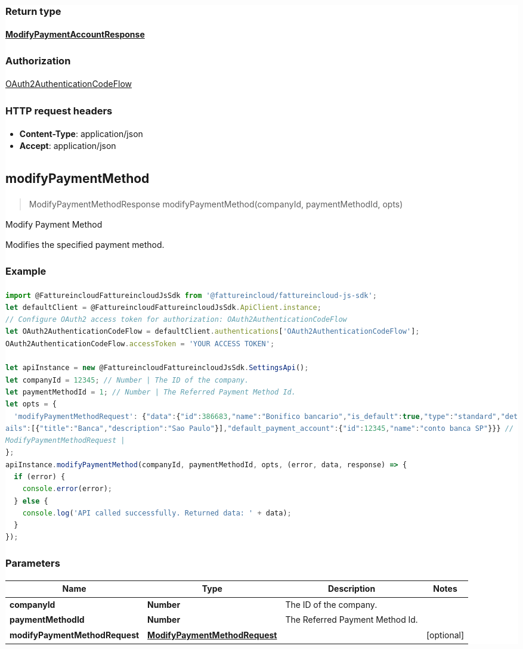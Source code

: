 ### Return type

[**ModifyPaymentAccountResponse**](ModifyPaymentAccountResponse.md)

### Authorization

[OAuth2AuthenticationCodeFlow](../README.md#OAuth2AuthenticationCodeFlow)

### HTTP request headers

- **Content-Type**: application/json
- **Accept**: application/json


## modifyPaymentMethod

> ModifyPaymentMethodResponse modifyPaymentMethod(companyId, paymentMethodId, opts)

Modify Payment Method

Modifies the specified payment method.

### Example

```javascript
import @FattureincloudFattureincloudJsSdk from '@fattureincloud/fattureincloud-js-sdk';
let defaultClient = @FattureincloudFattureincloudJsSdk.ApiClient.instance;
// Configure OAuth2 access token for authorization: OAuth2AuthenticationCodeFlow
let OAuth2AuthenticationCodeFlow = defaultClient.authentications['OAuth2AuthenticationCodeFlow'];
OAuth2AuthenticationCodeFlow.accessToken = 'YOUR ACCESS TOKEN';

let apiInstance = new @FattureincloudFattureincloudJsSdk.SettingsApi();
let companyId = 12345; // Number | The ID of the company.
let paymentMethodId = 1; // Number | The Referred Payment Method Id.
let opts = {
  'modifyPaymentMethodRequest': {"data":{"id":386683,"name":"Bonifico bancario","is_default":true,"type":"standard","details":[{"title":"Banca","description":"Sao Paulo"}],"default_payment_account":{"id":12345,"name":"conto banca SP"}}} // ModifyPaymentMethodRequest | 
};
apiInstance.modifyPaymentMethod(companyId, paymentMethodId, opts, (error, data, response) => {
  if (error) {
    console.error(error);
  } else {
    console.log('API called successfully. Returned data: ' + data);
  }
});
```

### Parameters


Name | Type | Description  | Notes
------------- | ------------- | ------------- | -------------
 **companyId** | **Number**| The ID of the company. | 
 **paymentMethodId** | **Number**| The Referred Payment Method Id. | 
 **modifyPaymentMethodRequest** | [**ModifyPaymentMethodRequest**](ModifyPaymentMethodRequest.md)|  | [optional] 
